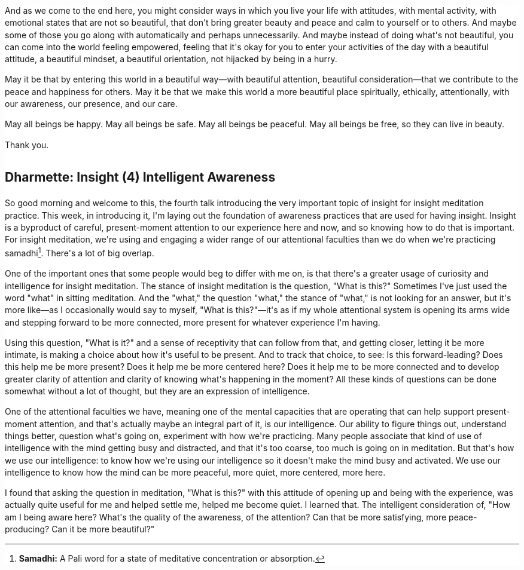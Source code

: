 And as we come to the end here, you might consider ways in which you live your life with attitudes, with mental activity, with emotional states that are not so beautiful, that don't bring greater beauty and peace and calm to yourself or to others. And maybe some of those you go along with automatically and perhaps unnecessarily. And maybe instead of doing what's not beautiful, you can come into the world feeling empowered, feeling that it's okay for you to enter your activities of the day with a beautiful attitude, a beautiful mindset, a beautiful orientation, not hijacked by being in a hurry.

May it be that by entering this world in a beautiful way—with beautiful attention, beautiful consideration—that we contribute to the peace and happiness for others. May it be that we make this world a more beautiful place spiritually, ethically, attentionally, with our awareness, our presence, and our care.

May all beings be happy.
May all beings be safe.
May all beings be peaceful.
May all beings be free, so they can live in beauty.

Thank you.

## Dharmette: Insight (4) Intelligent Awareness

So good morning and welcome to this, the fourth talk introducing the very important topic of insight for insight meditation practice. This week, in introducing it, I'm laying out the foundation of awareness practices that are used for having insight. Insight is a byproduct of careful, present-moment attention to our experience here and now, and so knowing how to do that is important. For insight meditation, we're using and engaging a wider range of our attentional faculties than we do when we're practicing samadhi[^1]. There's a lot of big overlap.

One of the important ones that some people would beg to differ with me on, is that there's a greater usage of curiosity and intelligence for insight meditation. The stance of insight meditation is the question, "What is this?" Sometimes I've just used the word "what" in sitting meditation. And the "what," the question "what," the stance of "what," is not looking for an answer, but it's more like—as I occasionally would say to myself, "What is this?"—it's as if my whole attentional system is opening its arms wide and stepping forward to be more connected, more present for whatever experience I'm having.

Using this question, "What is it?" and a sense of receptivity that can follow from that, and getting closer, letting it be more intimate, is making a choice about how it's useful to be present. And to track that choice, to see: Is this forward-leading? Does this help me be more present? Does it help me be more centered here? Does it help me to be more connected and to develop greater clarity of attention and clarity of knowing what's happening in the moment? All these kinds of questions can be done somewhat without a lot of thought, but they are an expression of intelligence.

One of the attentional faculties we have, meaning one of the mental capacities that are operating that can help support present-moment attention, and that's actually maybe an integral part of it, is our intelligence. Our ability to figure things out, understand things better, question what's going on, experiment with how we're practicing. Many people associate that kind of use of intelligence with the mind getting busy and distracted, and that it's too coarse, too much is going on in meditation. But that's how we use our intelligence: to know how we're using our intelligence so it doesn't make the mind busy and activated. We use our intelligence to know how the mind can be more peaceful, more quiet, more centered, more here.

I found that asking the question in meditation, "What is this?" with this attitude of opening up and being with the experience, was actually quite useful for me and helped settle me, helped me become quiet. I learned that. The intelligent consideration of, "How am I being aware here? What's the quality of the awareness, of the attention? Can that be more satisfying, more peace-producing? Can it be more beautiful?"


[^1]: **Samadhi:** A Pali word for a state of meditative concentration or absorption.
[^2]: Original transcript said 'chiang', corrected to 'Qigong' based on the context of Chinese meditative movement practices like Tai Chi.
[^3]: **Chado (茶道):** The Japanese "Way of Tea," a traditional cultural activity involving the ceremonial preparation and presentation of matcha (powdered green tea).